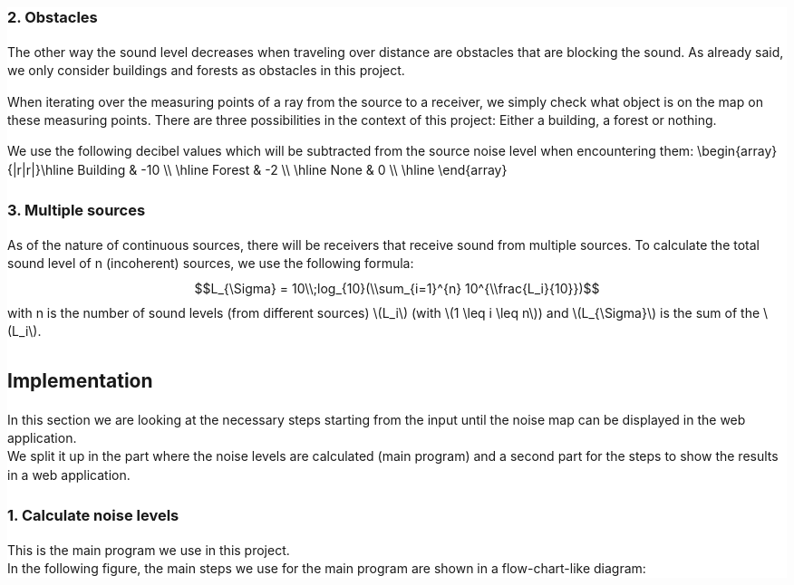 
### 2. Obstacles
The other way the sound level decreases when traveling over distance are obstacles that are blocking the sound.
As already said, we only consider buildings and forests as obstacles in this project.

When iterating over the measuring points of a ray from the source to a receiver, we simply check what object is
on the map on these measuring points. There are three possibilities in the context of this project: Either a building, a forest
or nothing.

We use the following decibel values which will be subtracted from the source noise level when encountering them:
\\begin{array} {|r|r|}\\hline Building & -10 \\\ \\hline Forest & -2 \\\ \\hline None & 0 \\\ \\hline  \\end{array}


### 3. Multiple sources
As of the nature of continuous sources, there will be receivers that receive sound from multiple sources.
To calculate the total sound level of n (incoherent) sources, we use the following formula:
$$L_{\Sigma} = 10\\;log_{10}(\\sum_{i=1}^{n} 10^{\\frac{L_i}{10}})$$
with n is the number of sound levels (from different sources) \\(L_i\\) (with \\(1 \\leq i \leq n\\)) and \\(L_{\Sigma}\\) is the sum of the \\(L_i\\).


## Implementation
In this section we are looking at the necessary steps starting from the input until the noise map can be displayed in the web application. \
We split it up in the part where the noise levels are calculated (main program) and a second part for the steps to show the results in a web application.


### 1. Calculate noise levels
This is the main program we use in this project.\
In the following figure, the main steps we use for the main program are shown in a flow-chart-like diagram:
